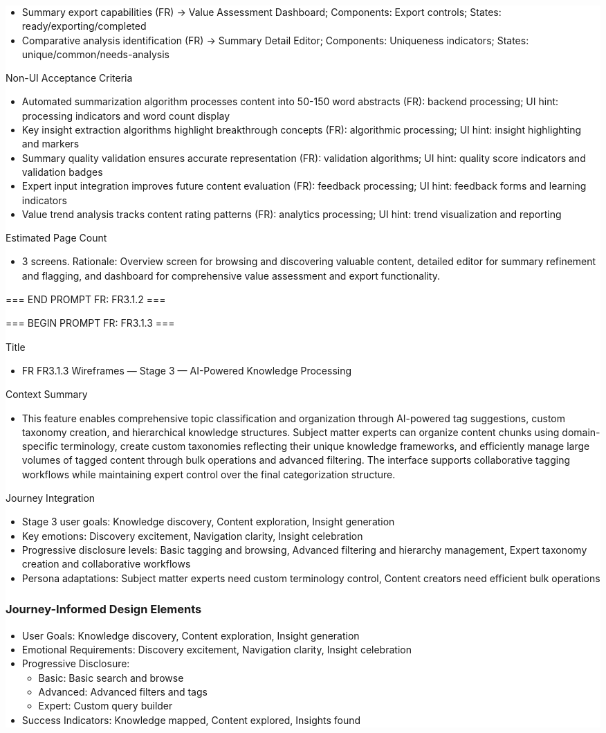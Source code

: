 - Summary export capabilities (FR) → Value Assessment Dashboard; Components: Export controls; States: ready/exporting/completed
- Comparative analysis identification (FR) → Summary Detail Editor; Components: Uniqueness indicators; States: unique/common/needs-analysis

Non-UI Acceptance Criteria
- Automated summarization algorithm processes content into 50-150 word abstracts (FR): backend processing; UI hint: processing indicators and word count display
- Key insight extraction algorithms highlight breakthrough concepts (FR): algorithmic processing; UI hint: insight highlighting and markers
- Summary quality validation ensures accurate representation (FR): validation algorithms; UI hint: quality score indicators and validation badges
- Expert input integration improves future content evaluation (FR): feedback processing; UI hint: feedback forms and learning indicators
- Value trend analysis tracks content rating patterns (FR): analytics processing; UI hint: trend visualization and reporting

Estimated Page Count
- 3 screens. Rationale: Overview screen for browsing and discovering valuable content, detailed editor for summary refinement and flagging, and dashboard for comprehensive value assessment and export functionality.

=== END PROMPT FR: FR3.1.2 ===

=== BEGIN PROMPT FR: FR3.1.3 ===

Title
- FR FR3.1.3 Wireframes — Stage 3 — AI-Powered Knowledge Processing

Context Summary
- This feature enables comprehensive topic classification and organization through AI-powered tag suggestions, custom taxonomy creation, and hierarchical knowledge structures. Subject matter experts can organize content chunks using domain-specific terminology, create custom taxonomies reflecting their unique knowledge frameworks, and efficiently manage large volumes of tagged content through bulk operations and advanced filtering. The interface supports collaborative tagging workflows while maintaining expert control over the final categorization structure.

Journey Integration
- Stage 3 user goals: Knowledge discovery, Content exploration, Insight generation
- Key emotions: Discovery excitement, Navigation clarity, Insight celebration
- Progressive disclosure levels: Basic tagging and browsing, Advanced filtering and hierarchy management, Expert taxonomy creation and collaborative workflows
- Persona adaptations: Subject matter experts need custom terminology control, Content creators need efficient bulk operations

### Journey-Informed Design Elements
- User Goals: Knowledge discovery, Content exploration, Insight generation
- Emotional Requirements: Discovery excitement, Navigation clarity, Insight celebration
- Progressive Disclosure:
  * Basic: Basic search and browse
  * Advanced: Advanced filters and tags
  * Expert: Custom query builder
- Success Indicators: Knowledge mapped, Content explored, Insights found
  